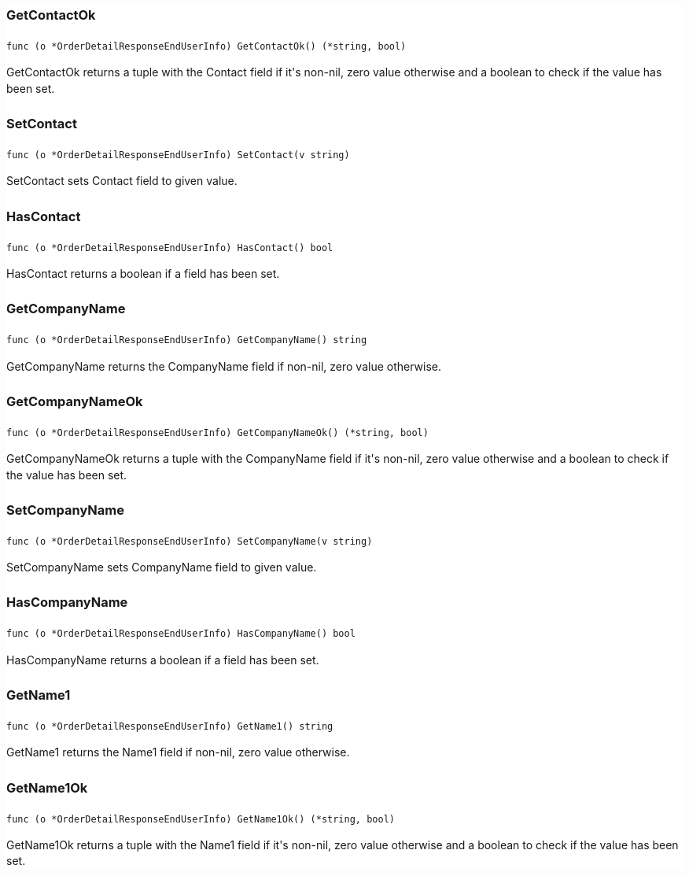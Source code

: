 ### GetContactOk

`func (o *OrderDetailResponseEndUserInfo) GetContactOk() (*string, bool)`

GetContactOk returns a tuple with the Contact field if it's non-nil, zero value otherwise
and a boolean to check if the value has been set.

### SetContact

`func (o *OrderDetailResponseEndUserInfo) SetContact(v string)`

SetContact sets Contact field to given value.

### HasContact

`func (o *OrderDetailResponseEndUserInfo) HasContact() bool`

HasContact returns a boolean if a field has been set.

### GetCompanyName

`func (o *OrderDetailResponseEndUserInfo) GetCompanyName() string`

GetCompanyName returns the CompanyName field if non-nil, zero value otherwise.

### GetCompanyNameOk

`func (o *OrderDetailResponseEndUserInfo) GetCompanyNameOk() (*string, bool)`

GetCompanyNameOk returns a tuple with the CompanyName field if it's non-nil, zero value otherwise
and a boolean to check if the value has been set.

### SetCompanyName

`func (o *OrderDetailResponseEndUserInfo) SetCompanyName(v string)`

SetCompanyName sets CompanyName field to given value.

### HasCompanyName

`func (o *OrderDetailResponseEndUserInfo) HasCompanyName() bool`

HasCompanyName returns a boolean if a field has been set.

### GetName1

`func (o *OrderDetailResponseEndUserInfo) GetName1() string`

GetName1 returns the Name1 field if non-nil, zero value otherwise.

### GetName1Ok

`func (o *OrderDetailResponseEndUserInfo) GetName1Ok() (*string, bool)`

GetName1Ok returns a tuple with the Name1 field if it's non-nil, zero value otherwise
and a boolean to check if the value has been set.
